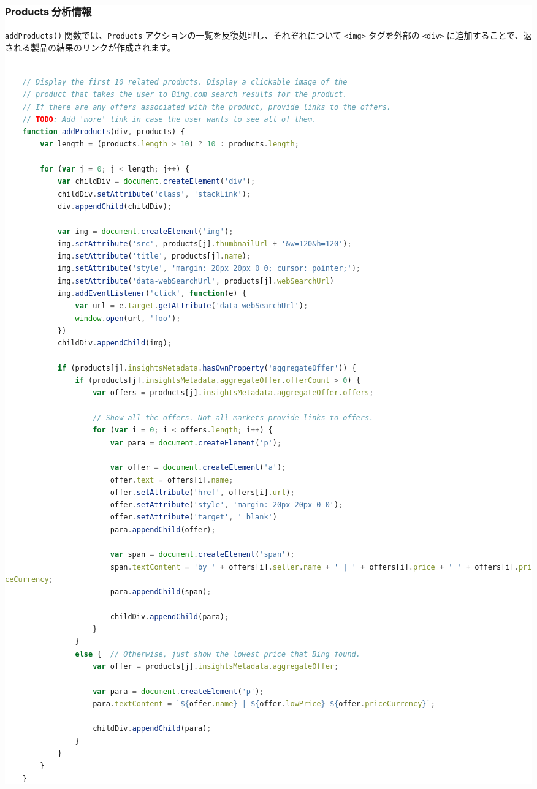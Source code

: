 ### <a name="products-insights"></a>Products 分析情報

`addProducts()` 関数では、`Products` アクションの一覧を反復処理し、それぞれについて `<img>` タグを外部の `<div>` に追加することで、返される製品の結果のリンクが作成されます。

```javascript

    // Display the first 10 related products. Display a clickable image of the
    // product that takes the user to Bing.com search results for the product.
    // If there are any offers associated with the product, provide links to the offers.
    // TODO: Add 'more' link in case the user wants to see all of them.
    function addProducts(div, products) {
        var length = (products.length > 10) ? 10 : products.length;

        for (var j = 0; j < length; j++) {
            var childDiv = document.createElement('div');
            childDiv.setAttribute('class', 'stackLink');
            div.appendChild(childDiv);

            var img = document.createElement('img');
            img.setAttribute('src', products[j].thumbnailUrl + '&w=120&h=120');
            img.setAttribute('title', products[j].name);
            img.setAttribute('style', 'margin: 20px 20px 0 0; cursor: pointer;');
            img.setAttribute('data-webSearchUrl', products[j].webSearchUrl)
            img.addEventListener('click', function(e) {
                var url = e.target.getAttribute('data-webSearchUrl');
                window.open(url, 'foo');
            })
            childDiv.appendChild(img);

            if (products[j].insightsMetadata.hasOwnProperty('aggregateOffer')) {
                if (products[j].insightsMetadata.aggregateOffer.offerCount > 0) {
                    var offers = products[j].insightsMetadata.aggregateOffer.offers;

                    // Show all the offers. Not all markets provide links to offers.
                    for (var i = 0; i < offers.length; i++) {  
                        var para = document.createElement('p');

                        var offer = document.createElement('a');
                        offer.text = offers[i].name;
                        offer.setAttribute('href', offers[i].url);
                        offer.setAttribute('style', 'margin: 20px 20px 0 0');
                        offer.setAttribute('target', '_blank')
                        para.appendChild(offer);

                        var span = document.createElement('span');
                        span.textContent = 'by ' + offers[i].seller.name + ' | ' + offers[i].price + ' ' + offers[i].priceCurrency;
                        para.appendChild(span);

                        childDiv.appendChild(para);
                    }
                }
                else {  // Otherwise, just show the lowest price that Bing found.
                    var offer = products[j].insightsMetadata.aggregateOffer;

                    var para = document.createElement('p');
                    para.textContent = `${offer.name} | ${offer.lowPrice} ${offer.priceCurrency}`; 

                    childDiv.appendChild(para);
                }
            }
        }
    }
```